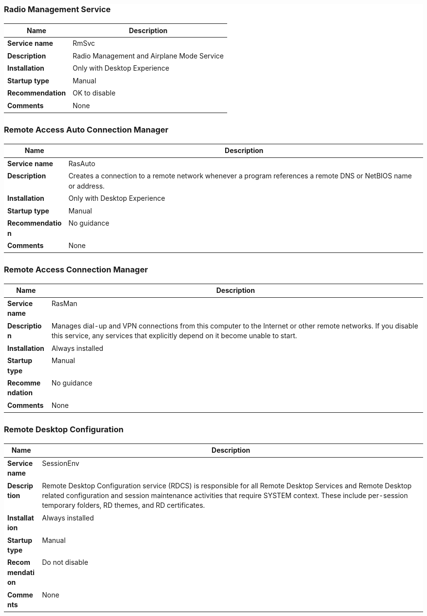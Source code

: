 ### Radio Management Service

| Name | Description |
|--|--|
| **Service name** | RmSvc |
| **Description** | Radio Management and Airplane Mode Service |
| **Installation** | Only with Desktop Experience |
| **Startup type** | Manual |
| **Recommendation** | OK to disable |
| **Comments** | None |

### Remote Access Auto Connection Manager

| Name | Description |
|--|--|
| **Service name** | RasAuto |
| **Description** | Creates a connection to a remote network whenever a program references a remote DNS or NetBIOS name or address. |
| **Installation** | Only with Desktop Experience |
| **Startup type** | Manual |
| **Recommendation** | No guidance |
| **Comments** | None |

### Remote Access Connection Manager

| Name | Description |
|--|--|
| **Service name** | RasMan |
| **Description** | Manages dial-up and VPN connections from this computer to the Internet or other remote networks. If you disable this service, any services that explicitly depend on it become unable to start. |
| **Installation** | Always installed |
| **Startup type** | Manual |
| **Recommendation** | No guidance |
| **Comments** | None |

### Remote Desktop Configuration

| Name | Description |
|--|--|
| **Service name** | SessionEnv |
| **Description** | Remote Desktop Configuration service (RDCS) is responsible for all Remote Desktop Services and Remote Desktop related configuration and session maintenance activities that require SYSTEM context. These include per-session temporary folders, RD themes, and RD certificates. |
| **Installation** | Always installed |
| **Startup type** | Manual |
| **Recommendation** | Do not disable |
| **Comments** | None |
